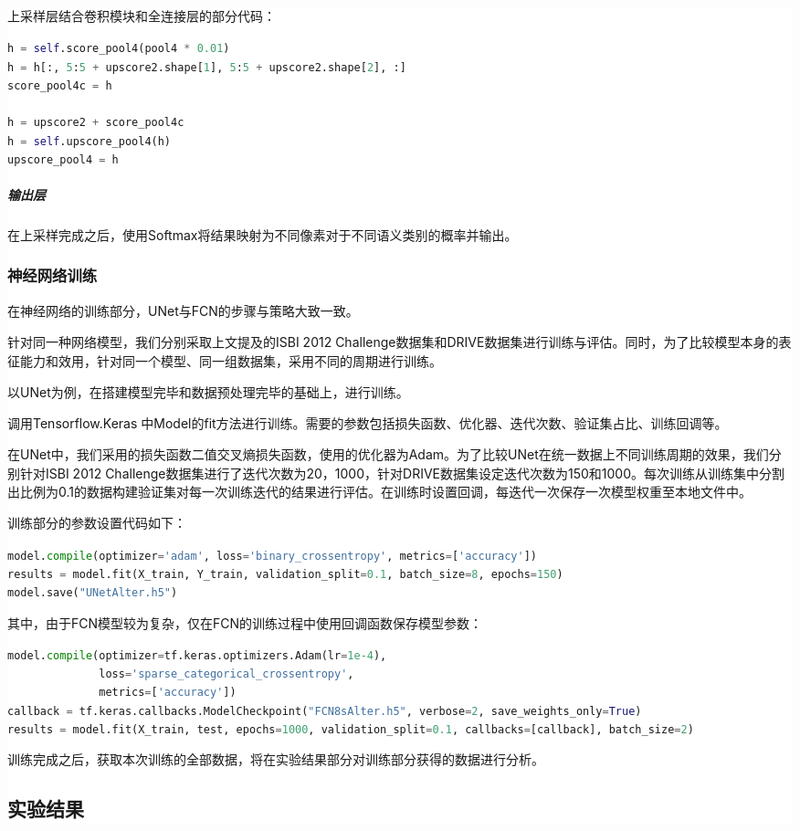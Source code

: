 上采样层结合卷积模块和全连接层的部分代码：

```python
h = self.score_pool4(pool4 * 0.01)  
h = h[:, 5:5 + upscore2.shape[1], 5:5 + upscore2.shape[2], :] 
score_pool4c = h 

h = upscore2 + score_pool4c  
h = self.upscore_pool4(h)
upscore_pool4 = h
```

##### 输出层

在上采样完成之后，使用Softmax将结果映射为不同像素对于不同语义类别的概率并输出。

<div STYLE="page-break-after: always;"></div>

### 神经网络训练

在神经网络的训练部分，UNet与FCN的步骤与策略大致一致。

针对同一种网络模型，我们分别采取上文提及的ISBI 2012 Challenge数据集和DRIVE数据集进行训练与评估。同时，为了比较模型本身的表征能力和效用，针对同一个模型、同一组数据集，采用不同的周期进行训练。

以UNet为例，在搭建模型完毕和数据预处理完毕的基础上，进行训练。

调用Tensorflow.Keras 中Model的fit方法进行训练。需要的参数包括损失函数、优化器、迭代次数、验证集占比、训练回调等。

在UNet中，我们采用的损失函数二值交叉熵损失函数，使用的优化器为Adam。为了比较UNet在统一数据上不同训练周期的效果，我们分别针对ISBI 2012 Challenge数据集进行了迭代次数为20，1000，针对DRIVE数据集设定迭代次数为150和1000。每次训练从训练集中分割出比例为0.1的数据构建验证集对每一次训练迭代的结果进行评估。在训练时设置回调，每迭代一次保存一次模型权重至本地文件中。

训练部分的参数设置代码如下：

```python
model.compile(optimizer='adam', loss='binary_crossentropy', metrics=['accuracy'])
results = model.fit(X_train, Y_train, validation_split=0.1, batch_size=8, epochs=150)
model.save("UNetAlter.h5")
```

其中，由于FCN模型较为复杂，仅在FCN的训练过程中使用回调函数保存模型参数：

```python
model.compile(optimizer=tf.keras.optimizers.Adam(lr=1e-4),
              loss='sparse_categorical_crossentropy',
              metrics=['accuracy'])
callback = tf.keras.callbacks.ModelCheckpoint("FCN8sAlter.h5", verbose=2, save_weights_only=True)
results = model.fit(X_train, test, epochs=1000, validation_split=0.1, callbacks=[callback], batch_size=2)
```

训练完成之后，获取本次训练的全部数据，将在实验结果部分对训练部分获得的数据进行分析。

<div STYLE="page-break-after: always;"></div>

## 实验结果
